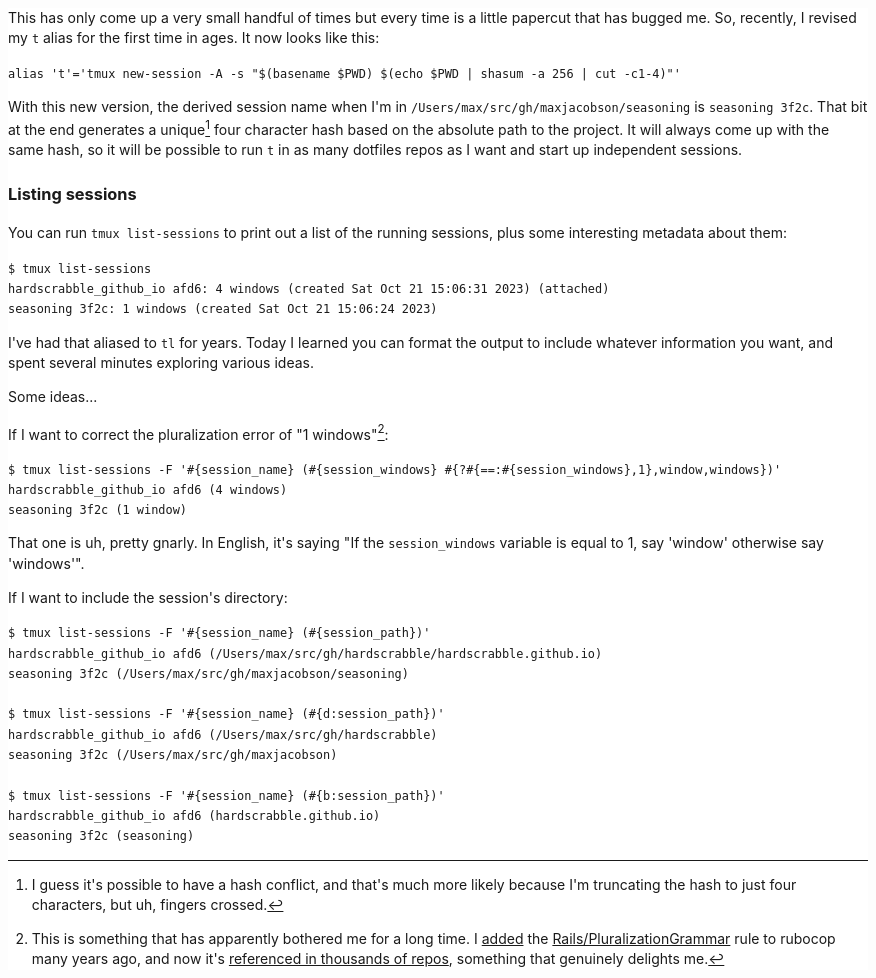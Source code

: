 This has only come up a very small handful of times but every time is a little papercut that has bugged me. So, recently, I revised my `t` alias for the first time in ages. It now looks like this:

```shell
alias 't'='tmux new-session -A -s "$(basename $PWD) $(echo $PWD | shasum -a 256 | cut -c1-4)"'
```

With this new version, the derived session name when I'm in `/Users/max/src/gh/maxjacobson/seasoning` is `seasoning 3f2c`. That bit at the end generates a unique[^3] four character hash based on the absolute path to the project. It will always come up with the same hash, so it will be possible to run `t` in as many dotfiles repos as I want and start up independent sessions.

[^3]: I guess it's possible to have a hash conflict, and that's much more likely because I'm truncating the hash to just four characters, but uh, fingers crossed.

### Listing sessions

You can run `tmux list-sessions` to print out a list of the running sessions, plus some interesting metadata about them:

```
$ tmux list-sessions
hardscrabble_github_io afd6: 4 windows (created Sat Oct 21 15:06:31 2023) (attached)
seasoning 3f2c: 1 windows (created Sat Oct 21 15:06:24 2023)
```

I've had that aliased to `tl` for years. Today I learned you can format the output to include whatever information you want, and spent several minutes exploring various ideas.

Some ideas...


If I want to correct the pluralization error of "1 windows"[^4]:

```
$ tmux list-sessions -F '#{session_name} (#{session_windows} #{?#{==:#{session_windows},1},window,windows})'
hardscrabble_github_io afd6 (4 windows)
seasoning 3f2c (1 window)
```

That one is uh, pretty gnarly. In English, it's saying "If the `session_windows` variable is equal to 1, say 'window' otherwise say 'windows'".

[^4]: This is something that has apparently bothered me for a long time. I [added](https://github.com/rubocop/rubocop/pull/2316) the [Rails/PluralizationGrammar](https://docs.rubocop.org/rubocop-rails/cops_rails.html#railspluralizationgrammar) rule to rubocop many years ago, and now it's [referenced in thousands of repos](https://github.com/search?q=Rails%2FPluralizationGrammar&type=code), something that genuinely delights me.

If I want to include the session's directory:

```
$ tmux list-sessions -F '#{session_name} (#{session_path})'
hardscrabble_github_io afd6 (/Users/max/src/gh/hardscrabble/hardscrabble.github.io)
seasoning 3f2c (/Users/max/src/gh/maxjacobson/seasoning)

$ tmux list-sessions -F '#{session_name} (#{d:session_path})'
hardscrabble_github_io afd6 (/Users/max/src/gh/hardscrabble)
seasoning 3f2c (/Users/max/src/gh/maxjacobson)

$ tmux list-sessions -F '#{session_name} (#{b:session_path})'
hardscrabble_github_io afd6 (hardscrabble.github.io)
seasoning 3f2c (seasoning)
```


[^1]: It sort of looks like four, but it's really three. The one in the top left is running vim, which has its own splitting mechanism, and is showing two different files.
[^2]: This requires you to enable mouse support in your tmux configuration, which I heartily recommend.